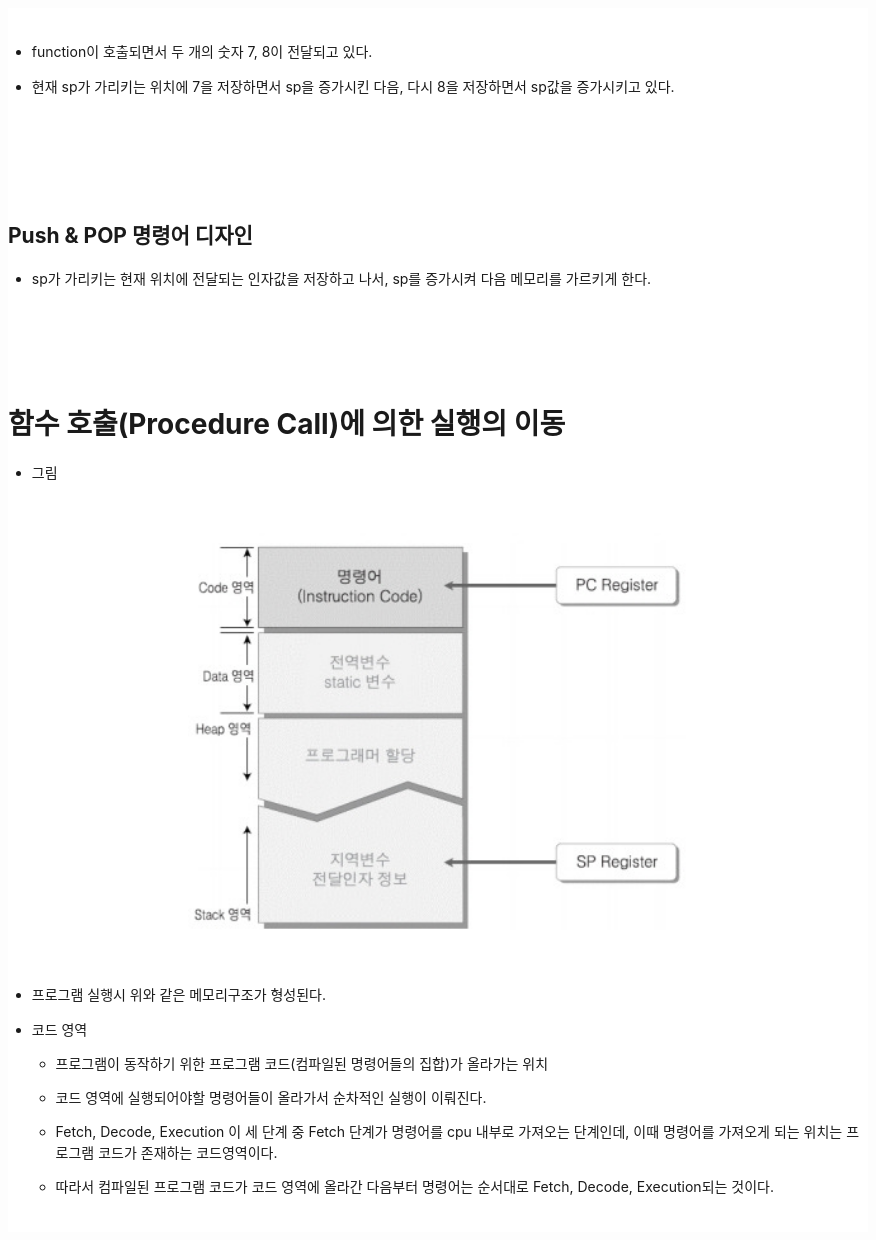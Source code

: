 <br>

* function이 호출되면서 두 개의 숫자 7, 8이 전달되고 있다.

* 현재 sp가 가리키는 위치에 7을 저장하면서 sp을 증가시킨 다음, 다시 8을 저장하면서 sp값을 증가시키고 있다.

<br><br><br><br>

Push & POP 명령어 디자인
----------------

* sp가 가리키는 현재 위치에 전달되는 인자값을 저장하고 나서, sp를 증가시켜 다음 메모리를 가르키게 한다.

<br><br><br>


함수 호출(Procedure Call)에 의한 실행의 이동
============================



* 그림

<br>

<p align="center"><img src="./../../assets/img/pc.jpg" width=500 height =400></p>

<br>

* 프로그램 실행시 위와 같은 메모리구조가 형성된다.

* 코드 영역
  
  * 프로그램이 동작하기 위한 프로그램 코드(컴파일된 명령어들의 집합)가 올라가는 위치

  * 코드 영역에 실행되어야할 명령어들이 올라가서 순차적인 실행이 이뤄진다.
    
  * Fetch, Decode, Execution 이 세 단계 중  Fetch 단계가 명령어를 cpu 내부로 가져오는 단계인데, 이때 명령어를 가져오게 되는 위치는 프로그램 코드가 존재하는 코드영역이다.
  
  * 따라서 컴파일된 프로그램 코드가 코드 영역에 올라간 다음부터 명령어는 순서대로 Fetch, Decode, Execution되는 것이다.

<br>
